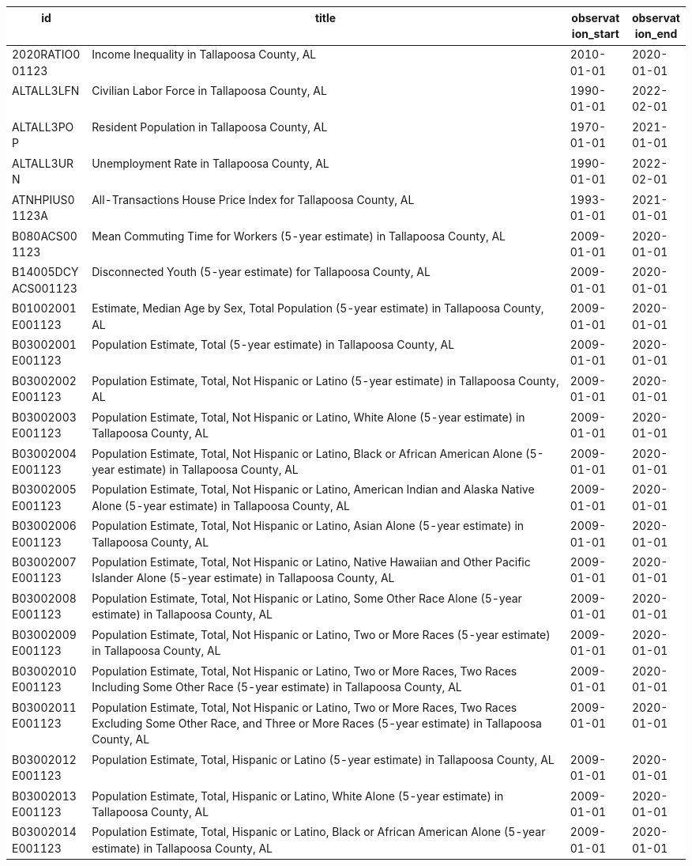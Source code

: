 | id                        | title                                                                                                                                                                          | observation_start   | observation_end   |
|---------------------------|--------------------------------------------------------------------------------------------------------------------------------------------------------------------------------|---------------------|-------------------|
| 2020RATIO001123           | Income Inequality in Tallapoosa County, AL                                                                                                                                     | 2010-01-01          | 2020-01-01        |
| ALTALL3LFN                | Civilian Labor Force in Tallapoosa County, AL                                                                                                                                  | 1990-01-01          | 2022-02-01        |
| ALTALL3POP                | Resident Population in Tallapoosa County, AL                                                                                                                                   | 1970-01-01          | 2021-01-01        |
| ALTALL3URN                | Unemployment Rate in Tallapoosa County, AL                                                                                                                                     | 1990-01-01          | 2022-02-01        |
| ATNHPIUS01123A            | All-Transactions House Price Index for Tallapoosa County, AL                                                                                                                   | 1993-01-01          | 2021-01-01        |
| B080ACS001123             | Mean Commuting Time for Workers (5-year estimate) in Tallapoosa County, AL                                                                                                     | 2009-01-01          | 2020-01-01        |
| B14005DCYACS001123        | Disconnected Youth (5-year estimate) for Tallapoosa County, AL                                                                                                                 | 2009-01-01          | 2020-01-01        |
| B01002001E001123          | Estimate, Median Age by Sex, Total Population (5-year estimate) in Tallapoosa County, AL                                                                                       | 2009-01-01          | 2020-01-01        |
| B03002001E001123          | Population Estimate, Total (5-year estimate) in Tallapoosa County, AL                                                                                                          | 2009-01-01          | 2020-01-01        |
| B03002002E001123          | Population Estimate, Total, Not Hispanic or Latino (5-year estimate) in Tallapoosa County, AL                                                                                  | 2009-01-01          | 2020-01-01        |
| B03002003E001123          | Population Estimate, Total, Not Hispanic or Latino, White Alone (5-year estimate) in Tallapoosa County, AL                                                                     | 2009-01-01          | 2020-01-01        |
| B03002004E001123          | Population Estimate, Total, Not Hispanic or Latino, Black or African American Alone (5-year estimate) in Tallapoosa County, AL                                                 | 2009-01-01          | 2020-01-01        |
| B03002005E001123          | Population Estimate, Total, Not Hispanic or Latino, American Indian and Alaska Native Alone (5-year estimate) in Tallapoosa County, AL                                         | 2009-01-01          | 2020-01-01        |
| B03002006E001123          | Population Estimate, Total, Not Hispanic or Latino, Asian Alone (5-year estimate) in Tallapoosa County, AL                                                                     | 2009-01-01          | 2020-01-01        |
| B03002007E001123          | Population Estimate, Total, Not Hispanic or Latino, Native Hawaiian and Other Pacific Islander Alone (5-year estimate) in Tallapoosa County, AL                                | 2009-01-01          | 2020-01-01        |
| B03002008E001123          | Population Estimate, Total, Not Hispanic or Latino, Some Other Race Alone (5-year estimate) in Tallapoosa County, AL                                                           | 2009-01-01          | 2020-01-01        |
| B03002009E001123          | Population Estimate, Total, Not Hispanic or Latino, Two or More Races (5-year estimate) in Tallapoosa County, AL                                                               | 2009-01-01          | 2020-01-01        |
| B03002010E001123          | Population Estimate, Total, Not Hispanic or Latino, Two or More Races, Two Races Including Some Other Race (5-year estimate) in Tallapoosa County, AL                          | 2009-01-01          | 2020-01-01        |
| B03002011E001123          | Population Estimate, Total, Not Hispanic or Latino, Two or More Races, Two Races Excluding Some Other Race, and Three or More Races (5-year estimate) in Tallapoosa County, AL | 2009-01-01          | 2020-01-01        |
| B03002012E001123          | Population Estimate, Total, Hispanic or Latino (5-year estimate) in Tallapoosa County, AL                                                                                      | 2009-01-01          | 2020-01-01        |
| B03002013E001123          | Population Estimate, Total, Hispanic or Latino, White Alone (5-year estimate) in Tallapoosa County, AL                                                                         | 2009-01-01          | 2020-01-01        |
| B03002014E001123          | Population Estimate, Total, Hispanic or Latino, Black or African American Alone (5-year estimate) in Tallapoosa County, AL                                                     | 2009-01-01          | 2020-01-01        |